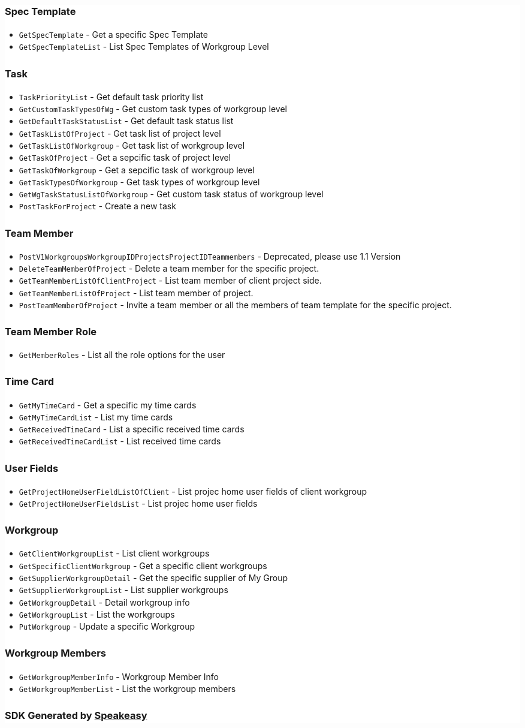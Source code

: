 ### Spec Template

* `GetSpecTemplate` - Get a specific Spec Template
* `GetSpecTemplateList` - List Spec Templates of Workgroup Level 

### Task

* `TaskPriorityList` - Get default task priority list
* `GetCustomTaskTypesOfWg` - Get custom task types of workgroup level
* `GetDefaultTaskStatusList` - Get default task status list
* `GetTaskListOfProject` - Get task list of project level
* `GetTaskListOfWorkgroup` - Get task list of workgroup level
* `GetTaskOfProject` - Get a sepcific task of project level
* `GetTaskOfWorkgroup` - Get a sepcific task of workgroup level
* `GetTaskTypesOfWorkgroup` - Get task types of workgroup level
* `GetWgTaskStatusListOfWorkgroup` - Get custom task status of workgroup level
* `PostTaskForProject` - Create a new task

### Team Member

* `PostV1WorkgroupsWorkgroupIDProjectsProjectIDTeammembers` - Deprecated, please use 1.1 Version
* `DeleteTeamMemberOfProject` - Delete a team member for the specific project.
* `GetTeamMemberListOfClientProject` - List team member of client project side.
* `GetTeamMemberListOfProject` - List team member of project.
* `PostTeamMemberOfProject` - Invite a team member or all the members of team template for the specific project.

### Team Member Role

* `GetMemberRoles` - List all the role options for the user

### Time Card

* `GetMyTimeCard` - Get a specific my time cards
* `GetMyTimeCardList` - List my time cards
* `GetReceivedTimeCard` - List a specific received time cards
* `GetReceivedTimeCardList` - List received time cards

### User Fields

* `GetProjectHomeUserFieldListOfClient` - List projec home user fields of client workgroup
* `GetProjectHomeUserFieldsList` - List projec home user fields

### Workgroup

* `GetClientWorkgroupList` - List client workgroups
* `GetSpecificClientWorkgroup` - Get a specific client workgroups
* `GetSupplierWorkgroupDetail` - Get the specific supplier of My Group
* `GetSupplierWorkgroupList` - List supplier workgroups
* `GetWorkgroupDetail` - Detail workgroup info
* `GetWorkgroupList` - List the workgroups
* `PutWorkgroup` - Update a specific Workgroup

### Workgroup Members

* `GetWorkgroupMemberInfo` - Workgroup Member Info
* `GetWorkgroupMemberList` - List the workgroup members



### SDK Generated by [Speakeasy](https://docs.speakeasyapi.dev/docs/using-speakeasy/client-sdks)
